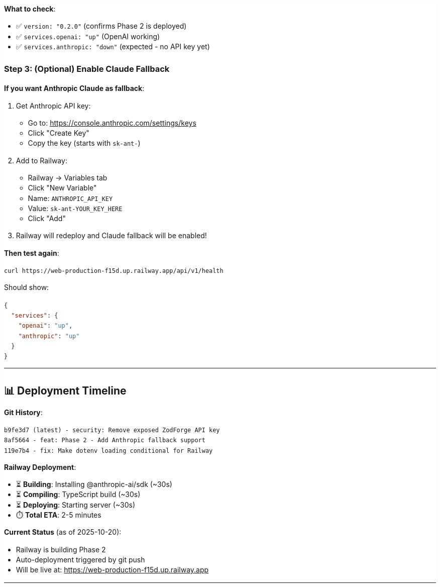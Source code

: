 **What to check**:
- ✅ `version: "0.2.0"` (confirms Phase 2 is deployed)
- ✅ `services.openai: "up"` (OpenAI working)
- ✅ `services.anthropic: "down"` (expected - no API key yet)

### **Step 3: (Optional) Enable Claude Fallback**

**If you want Anthropic Claude as fallback**:

1. Get Anthropic API key:
   - Go to: https://console.anthropic.com/settings/keys
   - Click "Create Key"
   - Copy the key (starts with `sk-ant-`)

2. Add to Railway:
   - Railway → Variables tab
   - Click "New Variable"
   - Name: `ANTHROPIC_API_KEY`
   - Value: `sk-ant-YOUR_KEY_HERE`
   - Click "Add"

3. Railway will redeploy and Claude fallback will be enabled!

**Then test again**:
```bash
curl https://web-production-f15d.up.railway.app/api/v1/health
```

Should show:
```json
{
  "services": {
    "openai": "up",
    "anthropic": "up"
  }
}
```

---

## 📊 **Deployment Timeline**

**Git History**:
```
b9fe3d7 (latest) - security: Remove exposed ZodForge API key
8af5664 - feat: Phase 2 - Add Anthropic fallback support
119e7b4 - fix: Make dotenv loading conditional for Railway
```

**Railway Deployment**:
- ⏳ **Building**: Installing @anthropic-ai/sdk (~30s)
- ⏳ **Compiling**: TypeScript build (~30s)
- ⏳ **Deploying**: Starting server (~30s)
- ⏱️ **Total ETA**: 2-5 minutes

**Current Status** (as of 2025-10-20):
- Railway is building Phase 2
- Auto-deployment triggered by git push
- Will be live at: https://web-production-f15d.up.railway.app

---